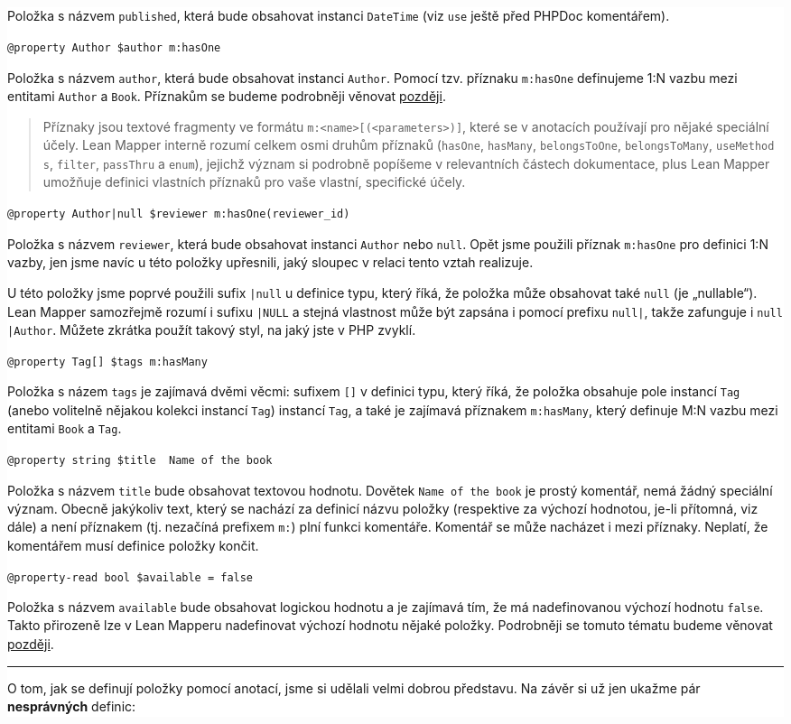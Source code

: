 Položka s názvem `published`, která bude obsahovat instanci `DateTime` (viz `use` ještě před PHPDoc komentářem).

```
@property Author $author m:hasOne
```

Položka s názvem `author`, která bude obsahovat instanci `Author`. Pomocí tzv. příznaku `m:hasOne` definujeme 1:N vazbu mezi entitami `Author` a `Book`. Příznakům se budeme podrobněji věnovat [později](#toc-vazby-v-anotacich).

> Příznaky jsou textové fragmenty ve formátu `m:<name>[(<parameters>)]`, které se v anotacích používají pro nějaké speciální účely. Lean Mapper interně rozumí celkem osmi druhům příznaků (`hasOne`, `hasMany`, `belongsToOne`, `belongsToMany`, `useMethods`, `filter`, `passThru` a `enum`), jejichž význam si podrobně popíšeme v relevantních částech dokumentace, plus Lean Mapper umožňuje definici vlastních příznaků pro vaše vlastní, specifické účely.

```
@property Author|null $reviewer m:hasOne(reviewer_id)
```

Položka s názvem `reviewer`, která bude obsahovat instanci `Author` nebo `null`. Opět jsme použili příznak `m:hasOne` pro definici 1:N vazby, jen jsme navíc u této položky upřesnili, jaký sloupec v relaci tento vztah realizuje.

U této položky jsme poprvé použili sufix `|null` u definice typu, který říká, že položka může obsahovat také `null` (je „nullable“). Lean Mapper samozřejmě rozumí i sufixu `|NULL` a stejná vlastnost může být zapsána i pomocí prefixu `null|`, takže zafunguje i `null|Author`. Můžete zkrátka použít takový styl, na jaký jste v PHP zvyklí.

```
@property Tag[] $tags m:hasMany
```

Položka s názem `tags` je zajímavá dvěmi věcmi: sufixem `[]` v definici typu, který říká, že položka obsahuje pole instancí `Tag` (anebo volitelně nějakou kolekci instancí `Tag`) instancí `Tag`, a také je zajímavá příznakem `m:hasMany`, který definuje M:N vazbu mezi entitami `Book` a `Tag`.

```
@property string $title  Name of the book
```

Položka s názvem `title` bude obsahovat textovou hodnotu. Dovětek `Name of the book` je prostý komentář, nemá žádný speciální význam. Obecně jakýkoliv text, který se nachází za definicí názvu položky (respektive za výchozí hodnotou, je-li přítomná, viz dále) a není příznakem (tj. nezačíná prefixem `m:`) plní funkci komentáře. Komentář se může nacházet i mezi příznaky. Neplatí, že komentářem musí definice položky končit.

```
@property-read bool $available = false
```

Položka s názvem `available` bude obsahovat logickou hodnotu a je zajímavá tím, že má nadefinovanou výchozí hodnotu `false`. Takto přirozeně lze v Lean Mapperu nadefinovat výchozí hodnotu nějaké položky. Podrobněji se tomuto tématu budeme věnovat [později](#toc-vychozi-hodnoty).

-----

O tom, jak se definují položky pomocí anotací, jsme si udělali velmi dobrou představu. Na závěr si už jen ukažme pár **nesprávných** definic:
